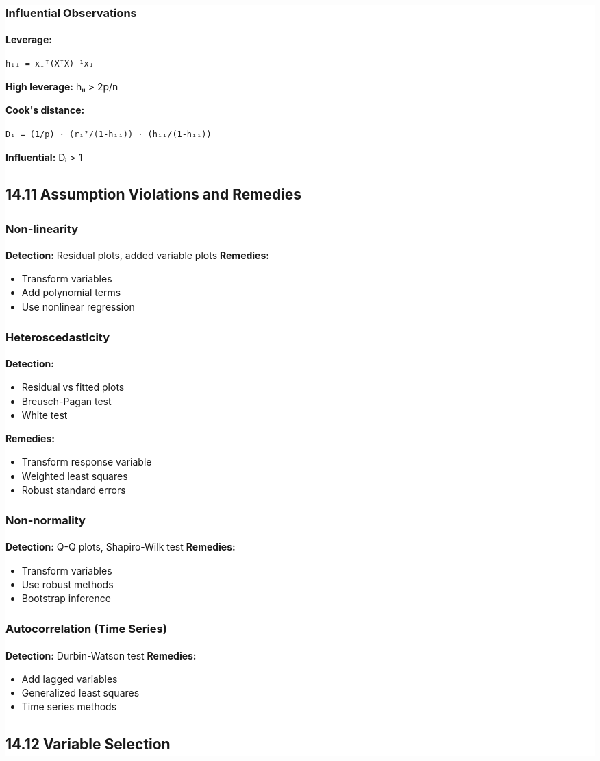 ### Influential Observations

**Leverage:**
```
hᵢᵢ = xᵢᵀ(XᵀX)⁻¹xᵢ
```

**High leverage:** hᵢᵢ > 2p/n

**Cook's distance:**
```
Dᵢ = (1/p) · (rᵢ²/(1-hᵢᵢ)) · (hᵢᵢ/(1-hᵢᵢ))
```

**Influential:** Dᵢ > 1

## 14.11 Assumption Violations and Remedies

### Non-linearity
**Detection:** Residual plots, added variable plots
**Remedies:** 
- Transform variables
- Add polynomial terms
- Use nonlinear regression

### Heteroscedasticity
**Detection:** 
- Residual vs fitted plots
- Breusch-Pagan test
- White test

**Remedies:**
- Transform response variable
- Weighted least squares
- Robust standard errors

### Non-normality
**Detection:** Q-Q plots, Shapiro-Wilk test
**Remedies:**
- Transform variables
- Use robust methods
- Bootstrap inference

### Autocorrelation (Time Series)
**Detection:** Durbin-Watson test
**Remedies:**
- Add lagged variables
- Generalized least squares
- Time series methods

## 14.12 Variable Selection
